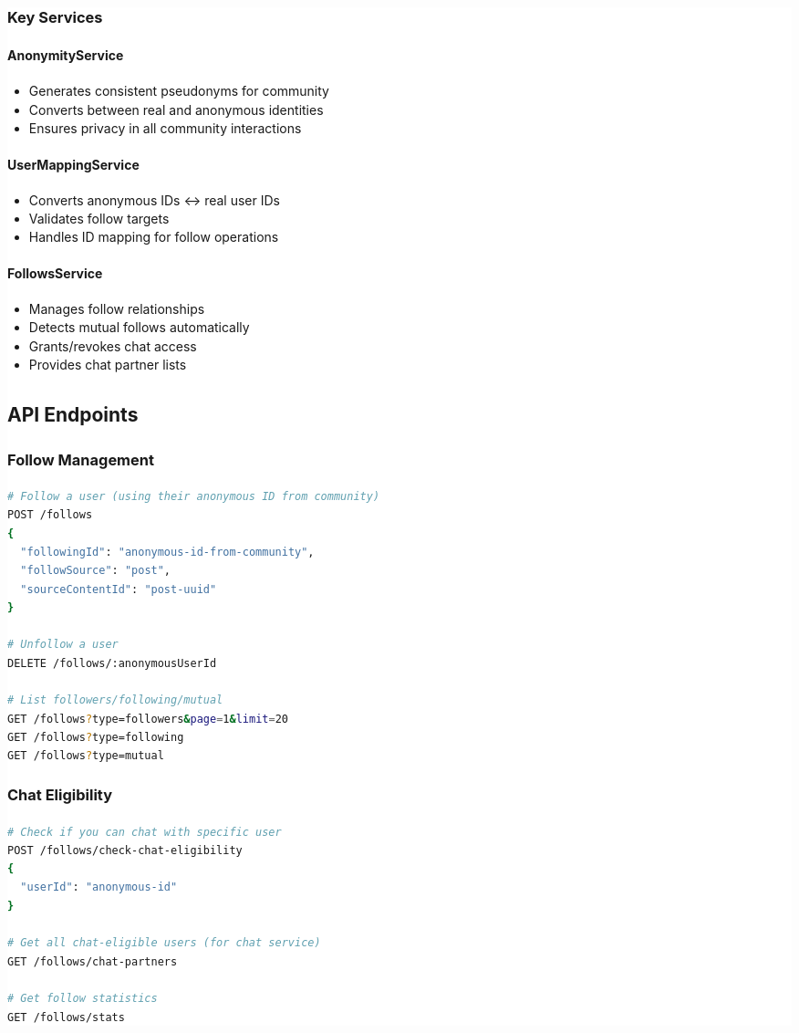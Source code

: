 ```typescript
```

### Key Services

#### AnonymityService
- Generates consistent pseudonyms for community
- Converts between real and anonymous identities
- Ensures privacy in all community interactions

#### UserMappingService
- Converts anonymous IDs ↔ real user IDs
- Validates follow targets
- Handles ID mapping for follow operations

#### FollowsService
- Manages follow relationships
- Detects mutual follows automatically
- Grants/revokes chat access
- Provides chat partner lists

## API Endpoints

### Follow Management
```bash
# Follow a user (using their anonymous ID from community)
POST /follows
{
  "followingId": "anonymous-id-from-community",
  "followSource": "post",
  "sourceContentId": "post-uuid"
}

# Unfollow a user
DELETE /follows/:anonymousUserId

# List followers/following/mutual
GET /follows?type=followers&page=1&limit=20
GET /follows?type=following
GET /follows?type=mutual
```

### Chat Eligibility
```bash
# Check if you can chat with specific user
POST /follows/check-chat-eligibility
{
  "userId": "anonymous-id"
}

# Get all chat-eligible users (for chat service)
GET /follows/chat-partners

# Get follow statistics
GET /follows/stats
```

